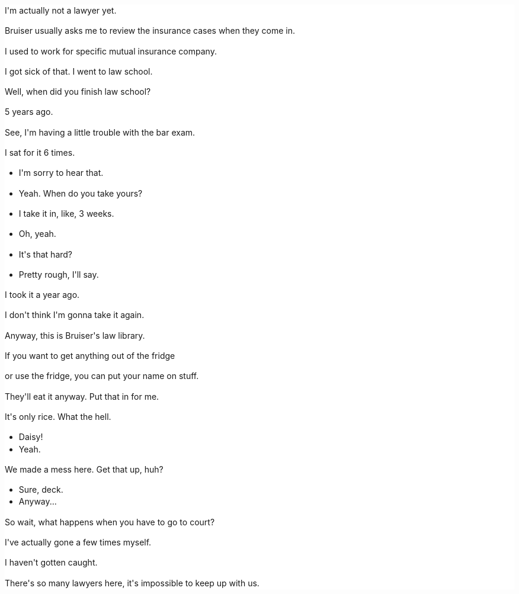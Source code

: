 I'm actually not a lawyer yet.

Bruiser usually asks me to review
the insurance cases when they come in.

I used to work for specific
mutual insurance company.

I got sick of that. I went to law school.

Well, when did you finish law school?

5 years ago.

See, I'm having a little trouble
with the bar exam.

I sat for it 6 times.

- I'm sorry to hear that.
- Yeah. When do you take yours?

- I take it in, like, 3 weeks.
- Oh, yeah.

- It's that hard?
- Pretty rough, I'll say.

I took it a year ago.

I don't think I'm gonna take it again.

Anyway, this is Bruiser's law library.

If you want to get anything out of the fridge

or use the fridge, you can
put your name on stuff.

They'll eat it anyway. Put that in for me.

It's only rice. What the hell.

- Daisy!
- Yeah.

We made a mess here.
Get that up, huh?

- Sure, deck.
- Anyway...

So wait, what happens
when you have to go to court?

I've actually gone a few times myself.

I haven't gotten caught.

There's so many lawyers here,
it's impossible to keep up with us.
